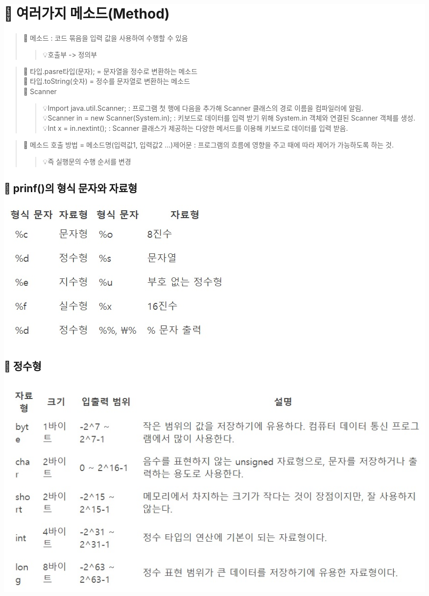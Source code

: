 # 📌 여러가지 메소드(Method)   
>🌱 메소드 : 코드 묶음을 입력 값을 사용하여 수행할 수 있음    
>>💡호출부 -> 정의부   

>🌱 타입.pasre타입(문자); = 문자열을 정수로 변환하는 메소드    
🌱 타입.toString(숫자) = 정수를 문자열로 변환하는 메소드   
🌱 Scanner    
>>💡Import java.util.Scanner; : 프로그램 첫 행에 다음을 추가해 Scanner 클래스의 경로 이름을 컴파일러에 알림.    
💡Scanner in = new Scanner(System.in); : 키보드로 데이터를 입력 받기 위해 System.in 객체와 연결된 Scanner 객체를 생성.    
💡Int x = in.nextint(); : Scanner 클래스가 제공하는 다양한 메서드를 이용해 키보드로 데이터를 입력 받음. 

>🌱 메소드 호출 방법 = 메소드명(입력값1, 입력값2 ...)제어문 : 프로그램의 흐름에 영향을 주고 때에 따라 제어가 가능하도록 하는 것.    
>>💡즉 실행문의 수행 순서를 변경

## 📌 prinf()의 형식 문자와 자료형   
![](./%ED%98%95%EC%8B%9D%EB%AC%B8%EC%9E%90%EC%99%80%20%EC%9E%90%EB%A3%8C%ED%98%95.jpg)

## 📌 정수형
![](./wjdtngud.jpg)
